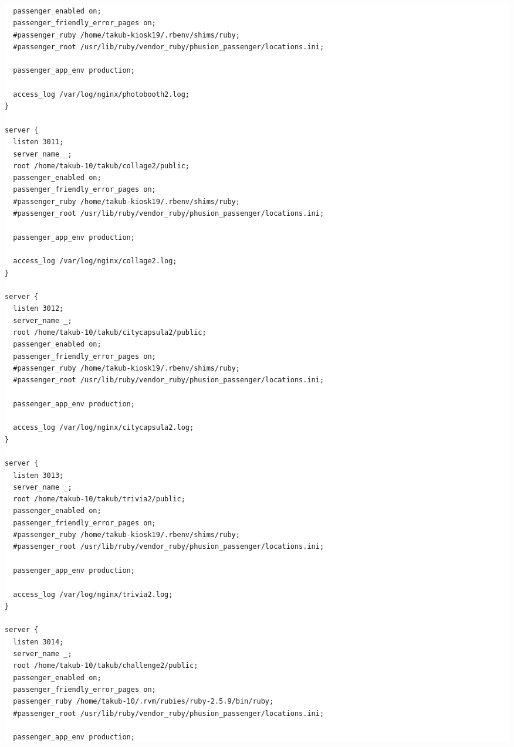   ```
    passenger_enabled on;
    passenger_friendly_error_pages on;
    #passenger_ruby /home/takub-kiosk19/.rbenv/shims/ruby;
    #passenger_root /usr/lib/ruby/vendor_ruby/phusion_passenger/locations.ini;
    
    passenger_app_env production;

    access_log /var/log/nginx/photobooth2.log;
  }

  server {
    listen 3011;
    server_name _;
    root /home/takub-10/takub/collage2/public;
    passenger_enabled on;
    passenger_friendly_error_pages on;
    #passenger_ruby /home/takub-kiosk19/.rbenv/shims/ruby;
    #passenger_root /usr/lib/ruby/vendor_ruby/phusion_passenger/locations.ini;
    
    passenger_app_env production;

    access_log /var/log/nginx/collage2.log;
  }

  server {
    listen 3012;
    server_name _;
    root /home/takub-10/takub/citycapsula2/public;
    passenger_enabled on;
    passenger_friendly_error_pages on;
    #passenger_ruby /home/takub-kiosk19/.rbenv/shims/ruby;
    #passenger_root /usr/lib/ruby/vendor_ruby/phusion_passenger/locations.ini;
    
    passenger_app_env production;

    access_log /var/log/nginx/citycapsula2.log;
  }

  server {
    listen 3013;
    server_name _;
    root /home/takub-10/takub/trivia2/public;
    passenger_enabled on;
    passenger_friendly_error_pages on;
    #passenger_ruby /home/takub-kiosk19/.rbenv/shims/ruby;
    #passenger_root /usr/lib/ruby/vendor_ruby/phusion_passenger/locations.ini;
    
    passenger_app_env production;

    access_log /var/log/nginx/trivia2.log;
  }

  server {
    listen 3014;
    server_name _;
    root /home/takub-10/takub/challenge2/public;
    passenger_enabled on;
    passenger_friendly_error_pages on;
    passenger_ruby /home/takub-10/.rvm/rubies/ruby-2.5.9/bin/ruby;
    #passenger_root /usr/lib/ruby/vendor_ruby/phusion_passenger/locations.ini;
    
    passenger_app_env production;

  ```